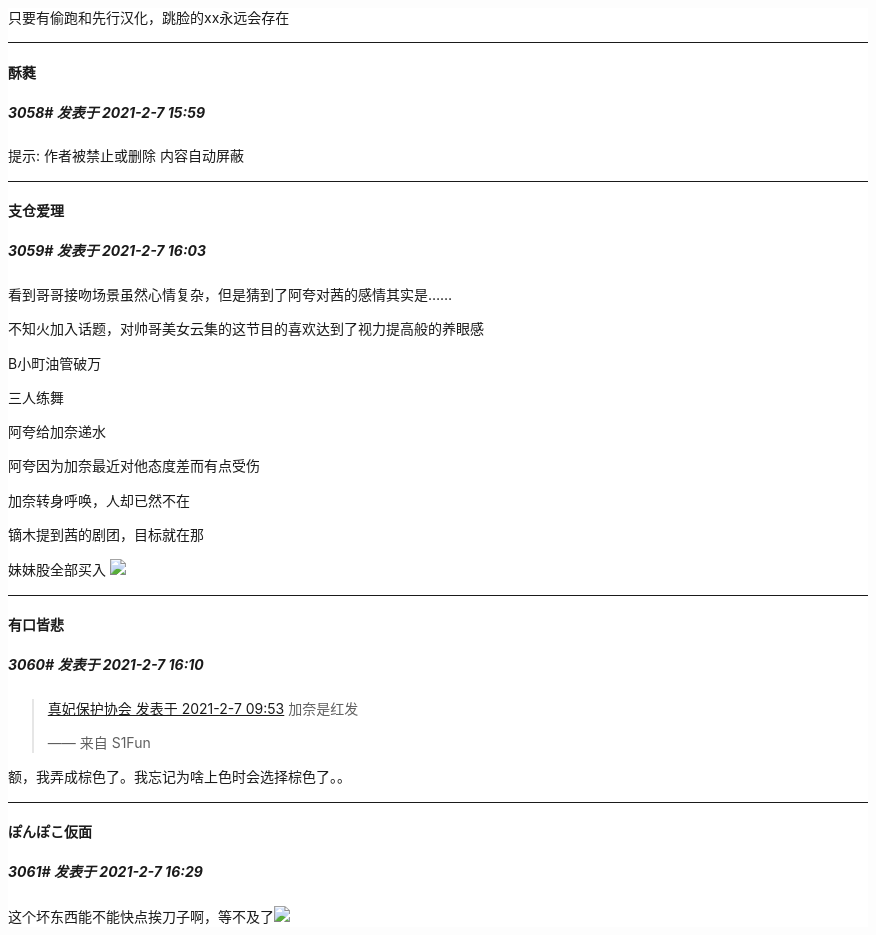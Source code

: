 
只要有偷跑和先行汉化，跳脸的xx永远会存在


*****

####  酥蕤  
##### 3058#       发表于 2021-2-7 15:59

提示: 作者被禁止或删除 内容自动屏蔽


*****

####  支仓爱理  
##### 3059#       发表于 2021-2-7 16:03


看到哥哥接吻场景虽然心情复杂，但是猜到了阿夸对茜的感情其实是……

不知火加入话题，对帅哥美女云集的这节目的喜欢达到了视力提高般的养眼感

B小町油管破万

三人练舞

阿夸给加奈递水

阿夸因为加奈最近对他态度差而有点受伤

加奈转身呼唤，人却已然不在

镝木提到茜的剧团，目标就在那


妹妹股全部买入 <img src="https://static.saraba1st.com/image/smiley/face2017/211.gif" referrerpolicy="no-referrer">


*****

####  有口皆悲  
##### 3060#       发表于 2021-2-7 16:10


<blockquote><a href="httphttps://bbs.saraba1st.com/2b/forum.php?mod=redirect&amp;goto=findpost&amp;pid=50263155&amp;ptid=1922178" target="_blank">真妃保护协会 发表于 2021-2-7 09:53</a>
加奈是红发

—— 来自 S1Fun</blockquote>
额，我弄成棕色了。我忘记为啥上色时会选择棕色了。。




*****

####  ぽんぽこ仮面  
##### 3061#       发表于 2021-2-7 16:29


这个坏东西能不能快点挨刀子啊，等不及了<img src="https://static.saraba1st.com/image/smiley/face2017/067.png" referrerpolicy="no-referrer">
